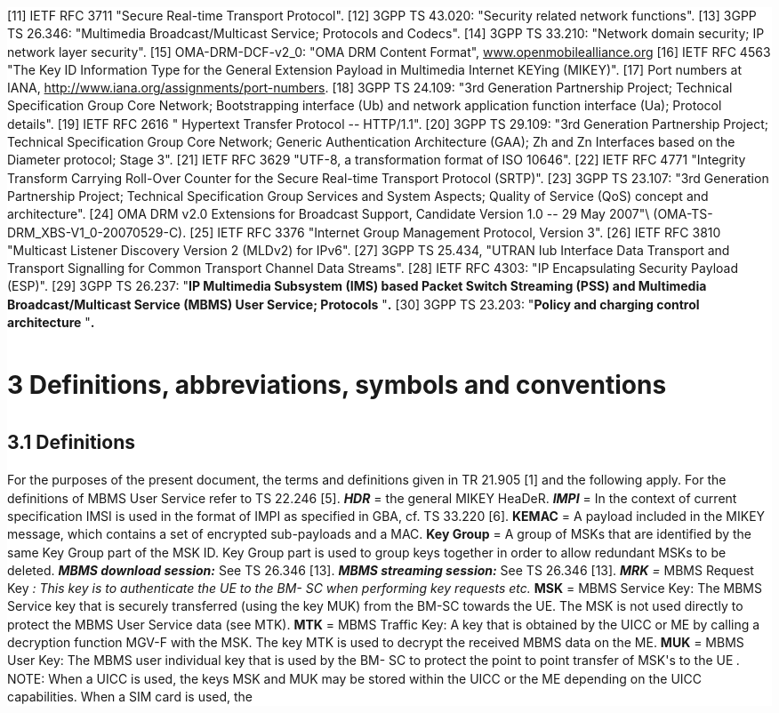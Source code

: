 [11] IETF RFC 3711 \"Secure Real-time Transport Protocol\".
[12] 3GPP TS 43.020: \"Security related network functions\".
[13] 3GPP TS 26.346: \"Multimedia Broadcast/Multicast Service; Protocols and
Codecs\".
[14] 3GPP TS 33.210: \"Network domain security; IP network layer security\".
[15] OMA-DRM-DCF-v2_0: \"OMA DRM Content Format\", www.openmobilealliance.org
[16] IETF RFC 4563 \"The Key ID Information Type for the General Extension
Payload in Multimedia Internet KEYing (MIKEY)\".
[17] Port numbers at IANA, http://www.iana.org/assignments/port-numbers.
[18] 3GPP TS 24.109: \"3rd Generation Partnership Project; Technical
Specification Group Core Network; Bootstrapping interface (Ub) and network
application function interface (Ua); Protocol details\".
[19] IETF RFC 2616 \" Hypertext Transfer Protocol -- HTTP/1.1\".
[20] 3GPP TS 29.109: \"3rd Generation Partnership Project; Technical
Specification Group Core Network; Generic Authentication Architecture (GAA);
Zh and Zn Interfaces based on the Diameter protocol; Stage 3\".
[21] IETF RFC 3629 \"UTF-8, a transformation format of ISO 10646\".
[22] IETF RFC 4771 \"Integrity Transform Carrying Roll-Over Counter for the
Secure Real-time Transport Protocol (SRTP)\".
[23] 3GPP TS 23.107: \"3rd Generation Partnership Project; Technical
Specification Group Services and System Aspects; Quality of Service (QoS)
concept and architecture\".
[24] OMA DRM v2.0 Extensions for Broadcast Support, Candidate Version 1.0 --
29 May 2007"\ (OMA-TS-DRM_XBS-V1_0-20070529-C).
[25] IETF RFC 3376 \"Internet Group Management Protocol, Version 3\".
[26] IETF RFC 3810 \"Multicast Listener Discovery Version 2 (MLDv2) for
IPv6\".
[27] 3GPP TS 25.434, \"UTRAN Iub Interface Data Transport and Transport
Signalling for Common Transport Channel Data Streams\".
[28] IETF RFC 4303: \"IP Encapsulating Security Payload (ESP)\".
[29] 3GPP TS 26.237: \"**IP Multimedia Subsystem (IMS) based Packet Switch
Streaming (PSS) and Multimedia Broadcast/Multicast Service (MBMS) User
Service; Protocols** \"**.**
[30] 3GPP TS 23.203: \"**Policy and charging control architecture** \"**.**
# 3 Definitions, abbreviations, symbols and conventions
## 3.1 Definitions
For the purposes of the present document, the terms and definitions given in
TR 21.905 [1] and the following apply.
For the definitions of MBMS User Service refer to TS 22.246 [5].
**_HDR_** = the general MIKEY HeaDeR.
**_IMPI_** = In the context of current specification IMSI is used in the
format of IMPI as specified in GBA, cf. TS 33.220 [6].
**KEMAC** = A payload included in the MIKEY message, which contains a set of
encrypted sub-payloads and a MAC.
**Key Group** = A group of MSKs that are identified by the same Key Group part
of the MSK ID. Key Group part is used to group keys together in order to allow
redundant MSKs to be deleted.
**_MBMS download session:_** See TS 26.346 [13].
**_MBMS streaming session:_** See TS 26.346 [13].
_**MRK** =_ MBMS Request Key _: This key is to authenticate the UE to the BM-
SC when performing key requests etc._
**MSK** = MBMS Service Key: The MBMS Service key that is securely transferred
(using the key MUK) from the BM-SC towards the UE. The MSK is not used
directly to protect the MBMS User Service data (see MTK).
**MTK** = MBMS Traffic Key: A key that is obtained by the UICC or ME by
calling a decryption function MGV-F with the MSK. The key MTK is used to
decrypt the received MBMS data on the ME.
**MUK** = MBMS User Key: The MBMS user individual key that is used by the BM-
SC to protect the point to point transfer of MSK\'s to the UE _._
NOTE: When a UICC is used, the keys MSK and MUK may be stored within the UICC
or the ME depending on the UICC capabilities. When a SIM card is used, the